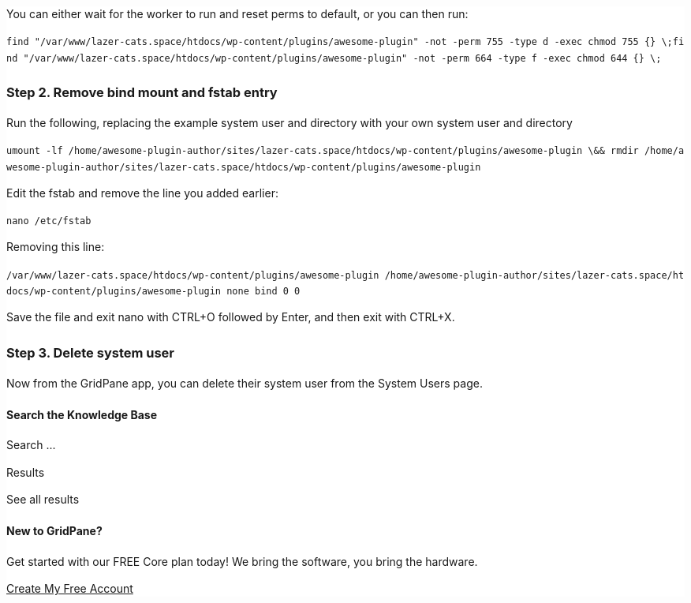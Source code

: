 You can either wait for the worker to run and reset perms to default, or you can then run:

```
find "/var/www/lazer-cats.space/htdocs/wp-content/plugins/awesome-plugin" -not -perm 755 -type d -exec chmod 755 {} \;find "/var/www/lazer-cats.space/htdocs/wp-content/plugins/awesome-plugin" -not -perm 664 -type f -exec chmod 644 {} \;
```

 

### Step 2. Remove bind mount and fstab entry

Run the following, replacing the example system user and directory with your own system user and directory

```
umount -lf /home/awesome-plugin-author/sites/lazer-cats.space/htdocs/wp-content/plugins/awesome-plugin \&& rmdir /home/awesome-plugin-author/sites/lazer-cats.space/htdocs/wp-content/plugins/awesome-plugin
```

Edit the fstab and remove the line you added earlier:

```
nano /etc/fstab
```

Removing this line:

```
/var/www/lazer-cats.space/htdocs/wp-content/plugins/awesome-plugin /home/awesome-plugin-author/sites/lazer-cats.space/htdocs/wp-content/plugins/awesome-plugin none bind 0 0
```

Save the file and exit nano with CTRL+O followed by Enter, and then exit with CTRL+X.

 

### Step 3. Delete system user

Now from the GridPane app, you can delete their system user from the System Users page.

 

 

#### Search the Knowledge Base

Search ...

 Results

See all results

#### New to GridPane?

Get started with our FREE Core plan today! We bring the software, you bring the hardware.

[Create My Free Account](https://gridpane.com/checkout/?plan=core)

